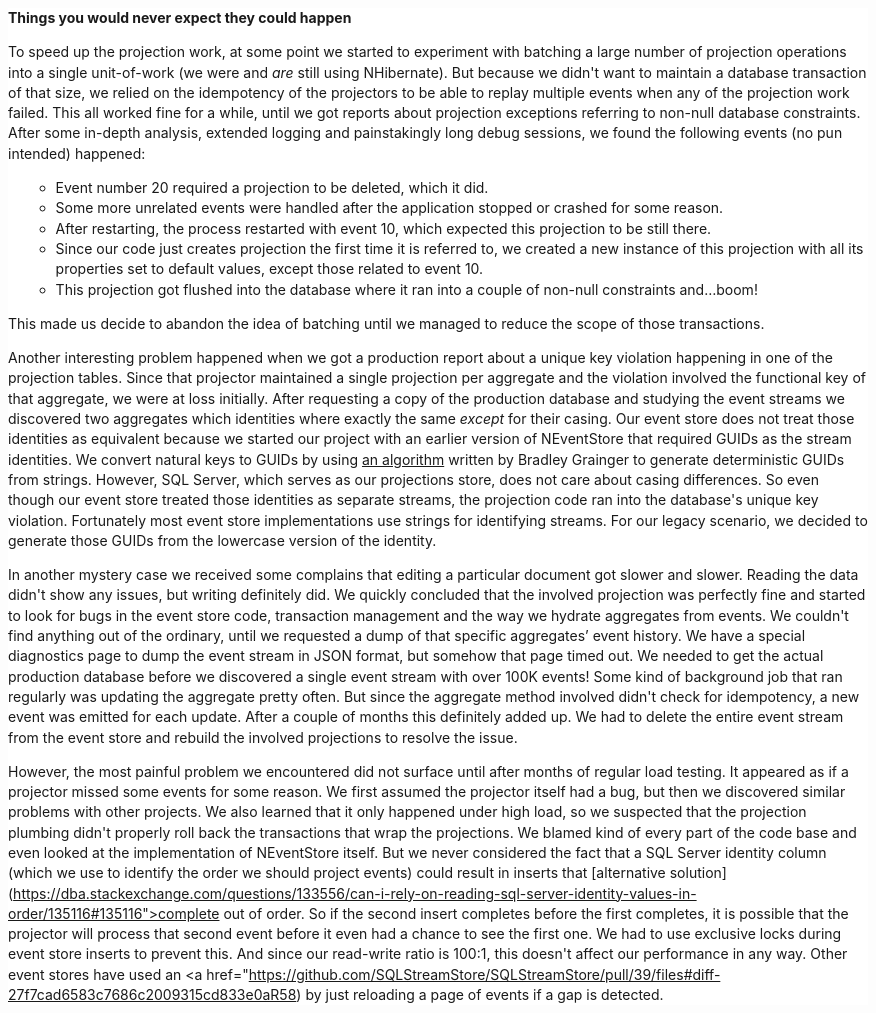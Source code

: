 **Things you would never expect they could happen** 

To speed up the projection work, at some point we started to experiment with batching a large number of projection operations into a single unit-of-work (we were and *are* still using NHibernate). But because we didn't want to maintain a database transaction of that size, we relied on the idempotency of the projectors to be able to replay multiple events when any of the projection work failed. This all worked fine for a while, until we got reports about projection exceptions referring to non-null database constraints. After some in-depth analysis, extended logging and painstakingly long debug sessions, we found the following events (no pun intended) happened: <ol> 
* Event number 20 required a projection to be deleted, which it did. 
* Some more unrelated events were handled after the application stopped or crashed for some reason. 
* After restarting, the process restarted with event 10, which expected this projection to be still there. 
* Since our code just creates projection the first time it is referred to, we created a new instance of this projection with all its properties set to default values, except those related to event 10. 
* This projection got flushed into the database where it ran into a couple of non-null constraints and…boom!</ol> 

This made us decide to abandon the idea of batching until we managed to reduce the scope of those transactions. 

Another interesting problem happened when we got a production report about a unique key violation happening in one of the projection tables. Since that projector maintained a single projection per aggregate and the violation involved the functional key of that aggregate, we were at loss initially. After requesting a copy of the production database and studying the event streams we discovered two aggregates which identities where exactly the same *except* for their casing. Our event store does not treat those identities as equivalent because we started our project with an earlier version of NEventStore that required GUIDs as the stream identities. We convert natural keys to GUIDs by using [an algorithm](https://github.com/LogosBible/Logos.Utility/blob/master/src/Logos.Utility/GuidUtility.cs) written by Bradley Grainger to generate deterministic GUIDs from strings. However, SQL Server, which serves as our projections store, does not care about casing differences. So even though our event store treated those identities as separate streams, the projection code ran into the database's unique key violation. Fortunately most event store implementations use strings for identifying streams. For our legacy scenario, we decided to generate those GUIDs from the lowercase version of the identity. 

In another mystery case we received some complains that editing a particular document got slower and slower. Reading the data didn't show any issues, but writing definitely did. We quickly concluded that the involved projection was perfectly fine and started to look for bugs in the event store code, transaction management and the way we hydrate aggregates from events. We couldn't find anything out of the ordinary, until we requested a dump of that specific aggregates’ event history. We have a special diagnostics page to dump the event stream in JSON format, but somehow that page timed out. We needed to get the actual production database before we discovered a single event stream with over 100K events! Some kind of background job that ran regularly was updating the aggregate pretty often. But since the aggregate method involved didn't check for idempotency, a new event was emitted for each update. After a couple of months this definitely added up. We had to delete the entire event stream from the event store and rebuild the involved projections to resolve the issue.  

However, the most painful problem we encountered did not surface until after months of regular load testing. It appeared as if a projector missed some events for some reason. We first assumed the projector itself had a bug, but then we discovered similar problems with other projects. We also learned that it only happened under high load, so we suspected that the projection plumbing didn't properly roll back the transactions that wrap the projections. We blamed kind of every part of the code base and even looked at the implementation of NEventStore itself. But we never considered the fact that a SQL Server identity column (which we use to identify the order we should project events) could result in inserts that [alternative solution](https://dba.stackexchange.com/questions/133556/can-i-rely-on-reading-sql-server-identity-values-in-order/135116#135116">complete out of order</a>. So if the second insert completes before the first completes, it is possible that the projector will process that second event before it even had a chance to see the first one. We had to use exclusive locks during event store inserts to prevent this. And since our read-write ratio is 100:1, this doesn't affect our performance in any way. Other event stores have used an <a href="https://github.com/SQLStreamStore/SQLStreamStore/pull/39/files#diff-27f7cad6583c7686c2009315cd833e0aR58) by just reloading a page of events if a gap is detected. 
